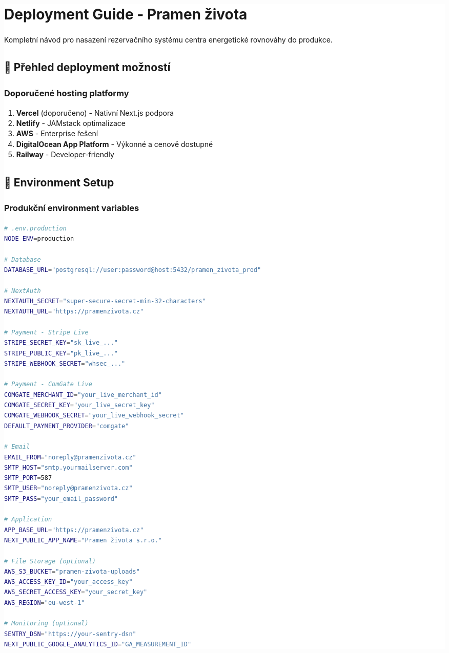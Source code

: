 # Deployment Guide - Pramen života

Kompletní návod pro nasazení rezervačního systému centra energetické rovnováhy do produkce.

## 🚀 Přehled deployment možností

### Doporučené hosting platformy

1. **Vercel** (doporučeno) - Nativní Next.js podpora
2. **Netlify** - JAMstack optimalizace  
3. **AWS** - Enterprise řešení
4. **DigitalOcean App Platform** - Výkonné a cenově dostupné
5. **Railway** - Developer-friendly

## 🔧 Environment Setup

### Produkční environment variables

```bash
# .env.production
NODE_ENV=production

# Database
DATABASE_URL="postgresql://user:password@host:5432/pramen_zivota_prod"

# NextAuth
NEXTAUTH_SECRET="super-secure-secret-min-32-characters"
NEXTAUTH_URL="https://pramenzivota.cz"

# Payment - Stripe Live
STRIPE_SECRET_KEY="sk_live_..."
STRIPE_PUBLIC_KEY="pk_live_..."
STRIPE_WEBHOOK_SECRET="whsec_..."

# Payment - ComGate Live
COMGATE_MERCHANT_ID="your_live_merchant_id"
COMGATE_SECRET_KEY="your_live_secret_key"
COMGATE_WEBHOOK_SECRET="your_live_webhook_secret"
DEFAULT_PAYMENT_PROVIDER="comgate"

# Email
EMAIL_FROM="noreply@pramenzivota.cz"
SMTP_HOST="smtp.yourmailserver.com"
SMTP_PORT=587
SMTP_USER="noreply@pramenzivota.cz"
SMTP_PASS="your_email_password"

# Application
APP_BASE_URL="https://pramenzivota.cz"
NEXT_PUBLIC_APP_NAME="Pramen života s.r.o."

# File Storage (optional)
AWS_S3_BUCKET="pramen-zivota-uploads"
AWS_ACCESS_KEY_ID="your_access_key"
AWS_SECRET_ACCESS_KEY="your_secret_key"
AWS_REGION="eu-west-1"

# Monitoring (optional)
SENTRY_DSN="https://your-sentry-dsn"
NEXT_PUBLIC_GOOGLE_ANALYTICS_ID="GA_MEASUREMENT_ID"
```
